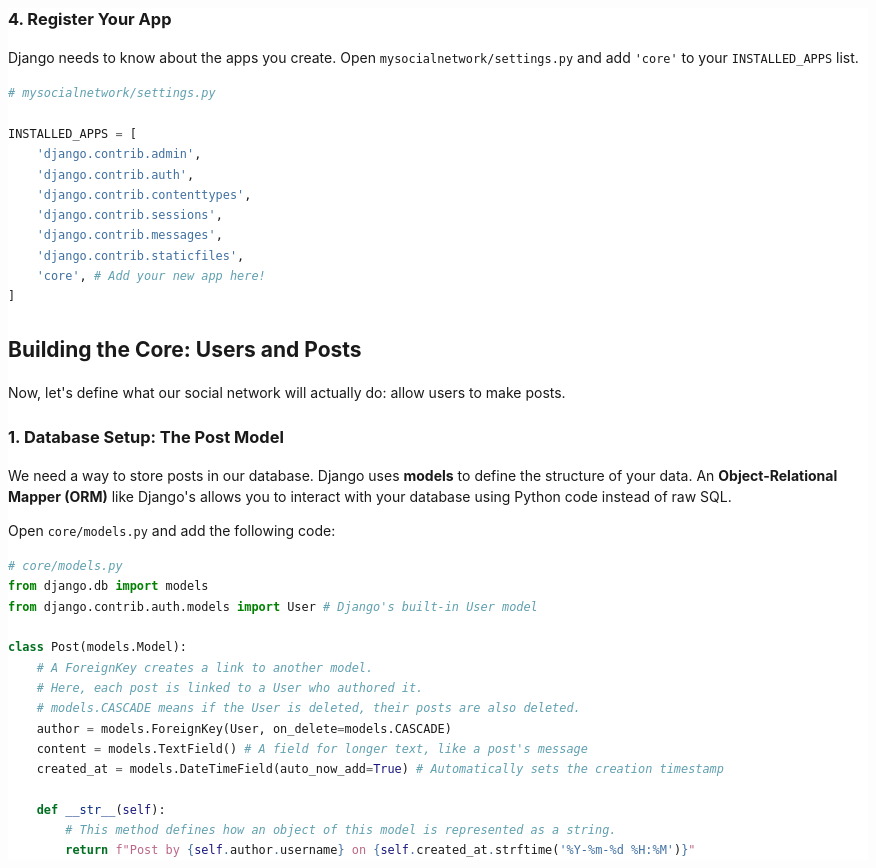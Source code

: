 ```
```

### 4. Register Your App

Django needs to know about the apps you create. Open `mysocialnetwork/settings.py` and add `'core'` to your `INSTALLED_APPS` list.

```python
# mysocialnetwork/settings.py

INSTALLED_APPS = [
    'django.contrib.admin',
    'django.contrib.auth',
    'django.contrib.contenttypes',
    'django.contrib.sessions',
    'django.contrib.messages',
    'django.contrib.staticfiles',
    'core', # Add your new app here!
]
```

## Building the Core: Users and Posts

Now, let's define what our social network will actually do: allow users to make posts.

### 1. Database Setup: The Post Model

We need a way to store posts in our database. Django uses **models** to define the structure of your data. An **Object-Relational Mapper (ORM)** like Django's allows you to interact with your database using Python code instead of raw SQL.

Open `core/models.py` and add the following code:

```python
# core/models.py
from django.db import models
from django.contrib.auth.models import User # Django's built-in User model

class Post(models.Model):
    # A ForeignKey creates a link to another model.
    # Here, each post is linked to a User who authored it.
    # models.CASCADE means if the User is deleted, their posts are also deleted.
    author = models.ForeignKey(User, on_delete=models.CASCADE)
    content = models.TextField() # A field for longer text, like a post's message
    created_at = models.DateTimeField(auto_now_add=True) # Automatically sets the creation timestamp

    def __str__(self):
        # This method defines how an object of this model is represented as a string.
        return f"Post by {self.author.username} on {self.created_at.strftime('%Y-%m-%d %H:%M')}"

```
